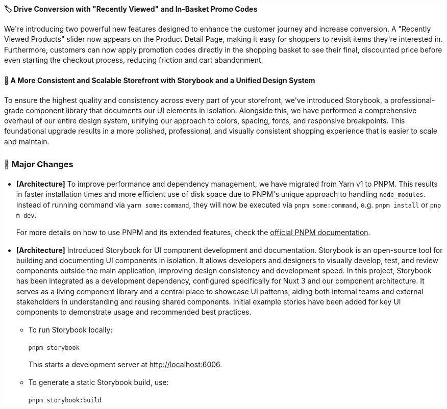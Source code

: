#### 🏷️ Drive Conversion with "Recently Viewed" and In-Basket Promo Codes

We're introducing two powerful new features designed to enhance the customer journey and increase conversion.
A "Recently Viewed Products" slider now appears on the Product Detail Page, making it easy for shoppers to revisit items they're interested in.
Furthermore, customers can now apply promotion codes directly in the shopping basket to see their final, discounted price before even starting the checkout process, reducing friction and cart abandonment.

#### 🎨 A More Consistent and Scalable Storefront with Storybook and a Unified Design System

To ensure the highest quality and consistency across every part of your storefront, we've introduced Storybook, a professional-grade component library that documents our UI elements in isolation.
Alongside this, we have performed a comprehensive overhaul of our entire design system, unifying our approach to colors, spacing, fonts, and responsive breakpoints.
This foundational upgrade results in a more polished, professional, and visually consistent shopping experience that is easier to scale and maintain.

### 🚀 Major Changes

- **\[Architecture\]** To improve performance and dependency management, we have migrated from Yarn v1 to PNPM.
  This results in faster installation times and more efficient use of disk space due to PNPM's unique approach to handling `node_modules`.
  Instead of running command via `yarn some:command`, they will now be executed via `pnpm some:command`, e.g. `pnpm install` or `pnpm dev`.

  For more details on how to use PNPM and its extended features, check the [official PNPM documentation](https://pnpm.io/motivation).

- **\[Architecture\]** Introduced Storybook for UI component development and documentation.
  Storybook is an open-source tool for building and documenting UI components in isolation. It allows developers and designers to visually develop, test, and review components outside the main application, improving design consistency and development speed.
  In this project, Storybook has been integrated as a development dependency, configured specifically for Nuxt 3 and our component architecture.
  It serves as a living component library and a central place to showcase UI patterns, aiding both internal teams and external stakeholders in understanding and reusing shared components.
  Initial example stories have been added for key UI components to demonstrate usage and recommended best practices.
  - To run Storybook locally:

    ```bash
    pnpm storybook
    ```

    This starts a development server at [http://localhost:6006](http://localhost:6006).

  - To generate a static Storybook build, use:

    ```bash
    pnpm storybook:build
    ```
